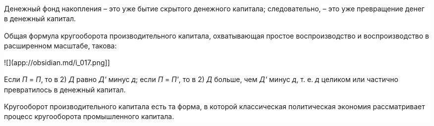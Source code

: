 Денежный фонд накопления – это уже бытие скрытого денежного капитала; следовательно, – это уже превращение денег в денежный капитал.

Общая формула кругооборота производительного капитала, охватывающая простое воспроизводство и воспроизводство в расширенном масштабе, такова:

![](app://obsidian.md/i_017.png]]

Если _П_ = _П_, то в 2) _Д_ равно _Д'_ минус _д_; если _П_ = _П'_, то в 2) _Д_ больше, чем _Д'_ минус _д_, т. е. _д_ целиком или частично превратилось в денежный капитал.

Кругооборот производительного капитала есть та форма, в которой классическая политическая экономия рассматривает процесс кругооборота промышленного капитала.
